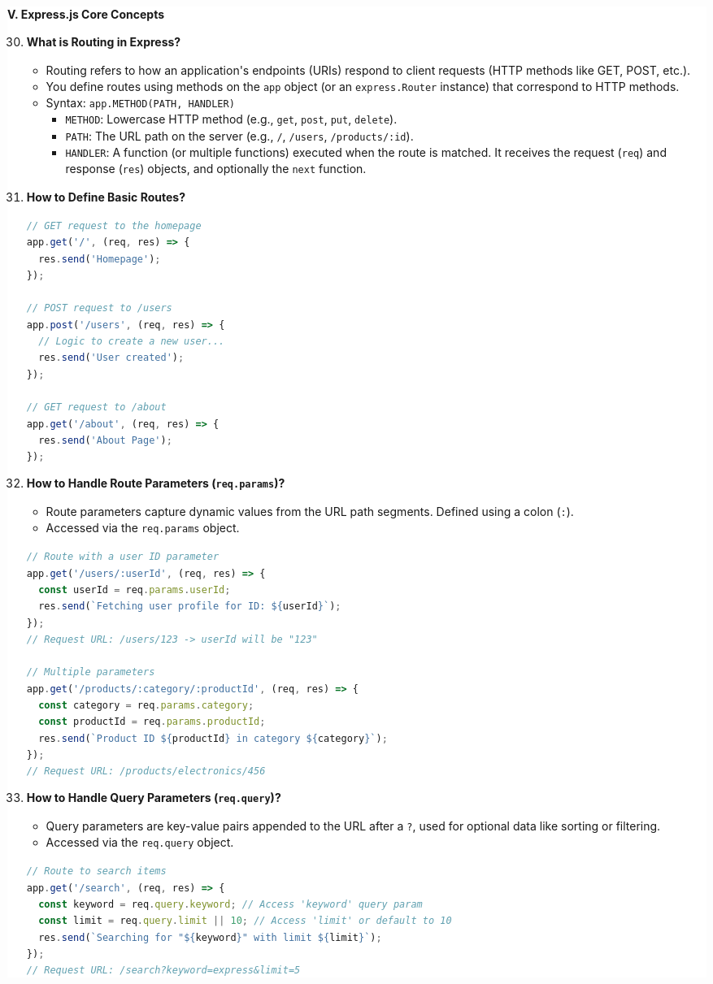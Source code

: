 **V. Express.js Core Concepts**

30. **What is Routing in Express?**
    *   Routing refers to how an application's endpoints (URIs) respond to client requests (HTTP methods like GET, POST, etc.).
    *   You define routes using methods on the `app` object (or an `express.Router` instance) that correspond to HTTP methods.
    *   Syntax: `app.METHOD(PATH, HANDLER)`
        *   `METHOD`: Lowercase HTTP method (e.g., `get`, `post`, `put`, `delete`).
        *   `PATH`: The URL path on the server (e.g., `/`, `/users`, `/products/:id`).
        *   `HANDLER`: A function (or multiple functions) executed when the route is matched. It receives the request (`req`) and response (`res`) objects, and optionally the `next` function.

31. **How to Define Basic Routes?**
    ```js
    // GET request to the homepage
    app.get('/', (req, res) => {
      res.send('Homepage');
    });

    // POST request to /users
    app.post('/users', (req, res) => {
      // Logic to create a new user...
      res.send('User created');
    });

    // GET request to /about
    app.get('/about', (req, res) => {
      res.send('About Page');
    });
    ```

32. **How to Handle Route Parameters (`req.params`)?**
    *   Route parameters capture dynamic values from the URL path segments. Defined using a colon (`:`).
    *   Accessed via the `req.params` object.
    ```js
    // Route with a user ID parameter
    app.get('/users/:userId', (req, res) => {
      const userId = req.params.userId;
      res.send(`Fetching user profile for ID: ${userId}`);
    });
    // Request URL: /users/123 -> userId will be "123"

    // Multiple parameters
    app.get('/products/:category/:productId', (req, res) => {
      const category = req.params.category;
      const productId = req.params.productId;
      res.send(`Product ID ${productId} in category ${category}`);
    });
    // Request URL: /products/electronics/456
    ```

33. **How to Handle Query Parameters (`req.query`)?**
    *   Query parameters are key-value pairs appended to the URL after a `?`, used for optional data like sorting or filtering.
    *   Accessed via the `req.query` object.
    ```js
    // Route to search items
    app.get('/search', (req, res) => {
      const keyword = req.query.keyword; // Access 'keyword' query param
      const limit = req.query.limit || 10; // Access 'limit' or default to 10
      res.send(`Searching for "${keyword}" with limit ${limit}`);
    });
    // Request URL: /search?keyword=express&limit=5
    ```
